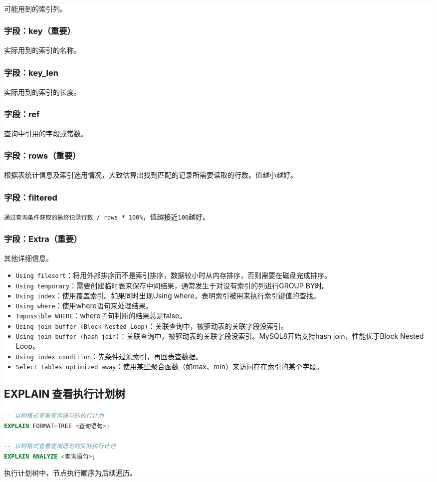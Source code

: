 可能用到的索引列。

### 字段：key（重要）

实际用到的索引的名称。

### 字段：key_len

实际用到的索引的长度。

### 字段：ref

查询中引用的字段或常数。

### 字段：rows（重要）

根据表统计信息及索引选用情况，大致估算出找到匹配的记录所需要读取的行数。值越小越好。

### 字段：filtered

`通过查询条件获取的最终记录行数 / rows * 100%`，值越接近`100`越好。

### 字段：Extra（重要）

其他详细信息。

- `Using filesort`：将用外部排序而不是索引排序，数据较小时从内存排序，否则需要在磁盘完成排序。
- `Using temporary`：需要创建临时表来保存中间结果，通常发生于对没有索引的列进行GROUP BY时。
- `Using index`：使用覆盖索引。如果同时出现Using where，表明索引被用来执行索引键值的查找。
- `Using where`：使用where语句来处理结果。
- `Impossible WHERE`：where子句判断的结果总是false。
- `Using join buffer (Block Nested Loop)`：关联查询中，被驱动表的关联字段没索引。
- `Using join buffer (hash join)`：关联查询中，被驱动表的关联字段没索引。MySQL8开始支持hash join，性能优于Block Nested Loop。
- `Using index condition`：先条件过滤索引，再回表查数据。
- `Select tables optimized away`：使用某些聚合函数（如max、min）来访问存在索引的某个字段。

## EXPLAIN 查看执行计划树

```sql
-- 以树格式查看查询语句的执行计划
EXPLAIN FORMAT=TREE <查询语句>;

-- 以树格式查看查询语句的实际执行计划
EXPLAIN ANALYZE <查询语句>;
```

执行计划树中，节点执行顺序为后续遍历。
  